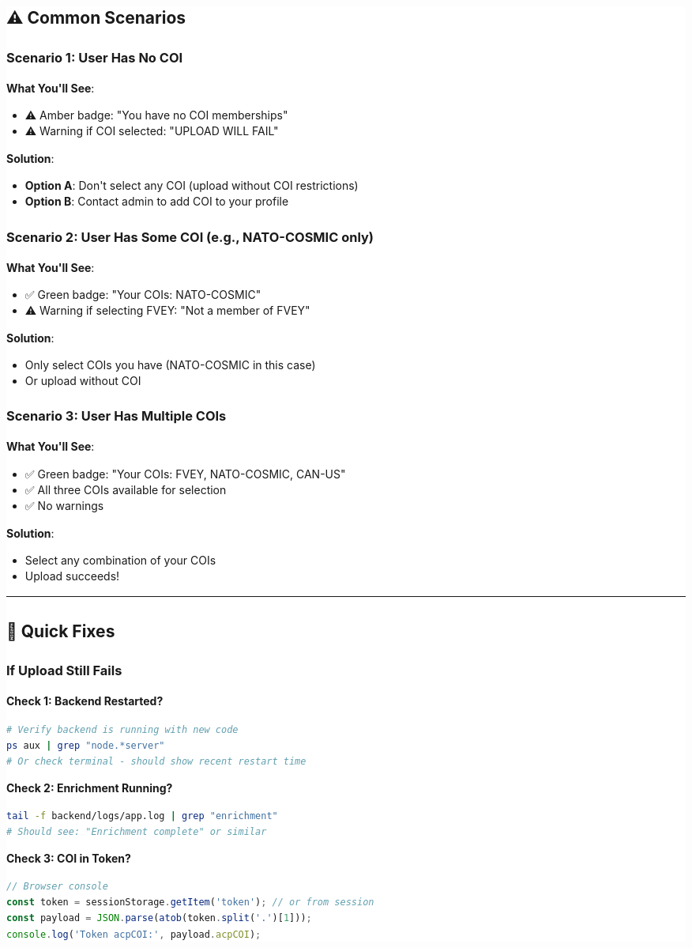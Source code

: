 
## ⚠️ Common Scenarios

### Scenario 1: User Has No COI

**What You'll See**:
- ⚠️ Amber badge: "You have no COI memberships"
- ⚠️ Warning if COI selected: "UPLOAD WILL FAIL"

**Solution**:
- **Option A**: Don't select any COI (upload without COI restrictions)
- **Option B**: Contact admin to add COI to your profile

### Scenario 2: User Has Some COI (e.g., NATO-COSMIC only)

**What You'll See**:
- ✅ Green badge: "Your COIs: NATO-COSMIC"
- ⚠️ Warning if selecting FVEY: "Not a member of FVEY"

**Solution**:
- Only select COIs you have (NATO-COSMIC in this case)
- Or upload without COI

### Scenario 3: User Has Multiple COIs

**What You'll See**:
- ✅ Green badge: "Your COIs: FVEY, NATO-COSMIC, CAN-US"
- ✅ All three COIs available for selection
- ✅ No warnings

**Solution**:
- Select any combination of your COIs
- Upload succeeds!

---

## 🎯 Quick Fixes

### If Upload Still Fails

**Check 1: Backend Restarted?**
```bash
# Verify backend is running with new code
ps aux | grep "node.*server"
# Or check terminal - should show recent restart time
```

**Check 2: Enrichment Running?**
```bash
tail -f backend/logs/app.log | grep "enrichment"
# Should see: "Enrichment complete" or similar
```

**Check 3: COI in Token?**
```javascript
// Browser console
const token = sessionStorage.getItem('token'); // or from session
const payload = JSON.parse(atob(token.split('.')[1]));
console.log('Token acpCOI:', payload.acpCOI);
```
